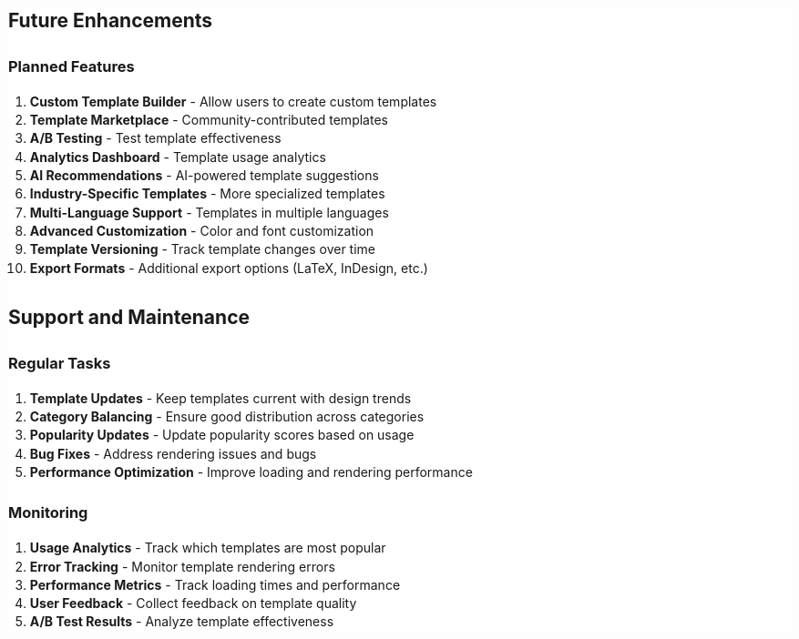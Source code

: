 ## Future Enhancements

### Planned Features

1. **Custom Template Builder** - Allow users to create custom templates
2. **Template Marketplace** - Community-contributed templates
3. **A/B Testing** - Test template effectiveness
4. **Analytics Dashboard** - Template usage analytics
5. **AI Recommendations** - AI-powered template suggestions
6. **Industry-Specific Templates** - More specialized templates
7. **Multi-Language Support** - Templates in multiple languages
8. **Advanced Customization** - Color and font customization
9. **Template Versioning** - Track template changes over time
10. **Export Formats** - Additional export options (LaTeX, InDesign, etc.)

## Support and Maintenance

### Regular Tasks

1. **Template Updates** - Keep templates current with design trends
2. **Category Balancing** - Ensure good distribution across categories
3. **Popularity Updates** - Update popularity scores based on usage
4. **Bug Fixes** - Address rendering issues and bugs
5. **Performance Optimization** - Improve loading and rendering performance

### Monitoring

1. **Usage Analytics** - Track which templates are most popular
2. **Error Tracking** - Monitor template rendering errors
3. **Performance Metrics** - Track loading times and performance
4. **User Feedback** - Collect feedback on template quality
5. **A/B Test Results** - Analyze template effectiveness
